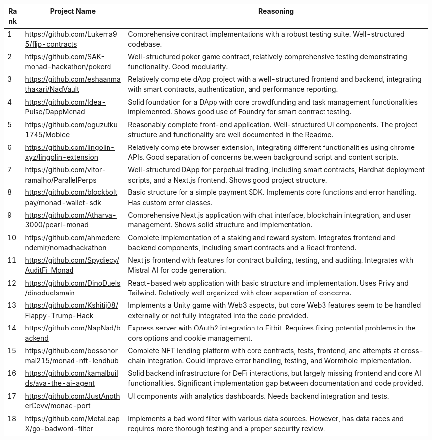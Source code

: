 | Rank | Project Name                                      | Reasoning                                                                                                                                                                                                                                |
|------|---------------------------------------------------|---------------------------------------------------------------------------------------------------------------------------------------------------------------------------------------------------------------------------------------------------------|
| 1    | https://github.com/Lukema95/flip-contracts       | Comprehensive contract implementations with a robust testing suite. Well-structured codebase.                                                                                                                                               |
| 2    | https://github.com/SAK-monad-hackathon/pokerd      | Well-structured poker game contract, relatively comprehensive testing demonstrating functionality. Good modularity.                                                                                                                   |
| 3    | https://github.com/eshaanmathakari/NadVault       | Relatively complete dApp project with a well-structured frontend and backend, integrating with smart contracts, authentication, and performance reporting.                                                                                        |
| 4    | https://github.com/Idea-Pulse/DappMonad          | Solid foundation for a DApp with core crowdfunding and task management functionalities implemented.  Shows good use of Foundry for smart contract testing.                                                                                 |
| 5    | https://github.com/oguzutku1745/Mobice           | Reasonably complete front-end application. Well-structured UI components. The project structure and functionality are well documented in the Readme.                                                                            |
| 6    | https://github.com/lingolin-xyz/lingolin-extension | Relatively complete browser extension, integrating different functionalities using chrome APIs. Good separation of concerns between background script and content scripts.                                                                |
| 7    | https://github.com/vitor-ramalho/ParallelPerps   | Well-structured DApp for perpetual trading, including smart contracts, Hardhat deployment scripts, and a Next.js frontend. Shows good project structure.                                                                                |
| 8    | https://github.com/blockboltpay/monad-wallet-sdk | Basic structure for a simple payment SDK. Implements core functions and error handling. Has custom error classes.                                                                                                                 |
| 9    | https://github.com/Atharva-3000/pearl-monad       | Comprehensive Next.js application with chat interface, blockchain integration, and user management. Shows solid structure and implementation.                                                                                        |
| 10   | https://github.com/ahmederendemir/nomadhackathon  | Complete implementation of a staking and reward system. Integrates frontend and backend components, including smart contracts and a React frontend.                                                                               |
| 11   | https://github.com/Spydiecy/AuditFi_Monad        | Next.js frontend with features for contract building, testing, and auditing. Integrates with Mistral AI for code generation.                                                                                            |
| 12   | https://github.com/DinoDuels/dinoduelsmain       | React-based web application with basic structure and implementation. Uses Privy and Tailwind. Relatively well organized with clear separation of concerns.                                                                                |
| 13   | https://github.com/Kshitij08/Flappy-Trump-Hack    | Implements a Unity game with Web3 aspects, but core Web3 features seem to be handled externally or not fully integrated into the code provided.                                                                                   |
| 14   | https://github.com/NapNad/backend               | Express server with OAuth2 integration to Fitbit. Requires fixing potential problems in the cors options and cookie management.                                                                                                  |
| 15   | https://github.com/bossonormal215/monad-nft-lendhub | Complete NFT lending platform with core contracts, tests, frontend, and attempts at cross-chain integration. Could improve error handling, testing, and Wormhole implementation.                                                                      |
| 16   | https://github.com/kamalbuilds/ava-the-ai-agent   | Solid backend infrastructure for DeFi interactions, but largely missing frontend and core AI functionalities.  Significant implementation gap between documentation and code provided.                                                             |
| 17   | https://github.com/JustAnotherDevv/monad-port    | UI components with analytics dashboards. Needs backend integration and tests.                                                                                                                                                           |
| 18   | https://github.com/MetaLeapX/go-badword-filter   | Implements a bad word filter with various data sources. However, has data races and requires more thorough testing and a proper security review.                                                                                   |